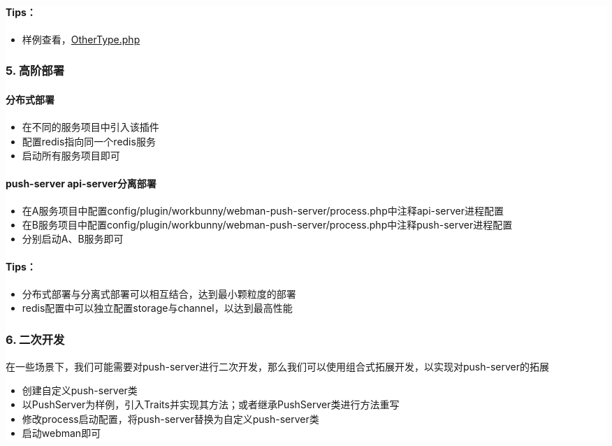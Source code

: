 #### Tips：
- 样例查看，[OtherType.php](tests/Examples/OtherType.php)

### 5. 高阶部署

#### 分布式部署

- 在不同的服务项目中引入该插件
- 配置redis指向同一个redis服务
- 启动所有服务项目即可

#### push-server api-server分离部署

- 在A服务项目中配置config/plugin/workbunny/webman-push-server/process.php中注释api-server进程配置
- 在B服务项目中配置config/plugin/workbunny/webman-push-server/process.php中注释push-server进程配置
- 分别启动A、B服务即可

#### Tips：
- 分布式部署与分离式部署可以相互结合，达到最小颗粒度的部署
- redis配置中可以独立配置storage与channel，以达到最高性能

### 6. 二次开发

在一些场景下，我们可能需要对push-server进行二次开发，那么我们可以使用组合式拓展开发，以实现对push-server的拓展

- 创建自定义push-server类
- 以PushServer为样例，引入Traits并实现其方法；或者继承PushServer类进行方法重写
- 修改process启动配置，将push-server替换为自定义push-server类
- 启动webman即可